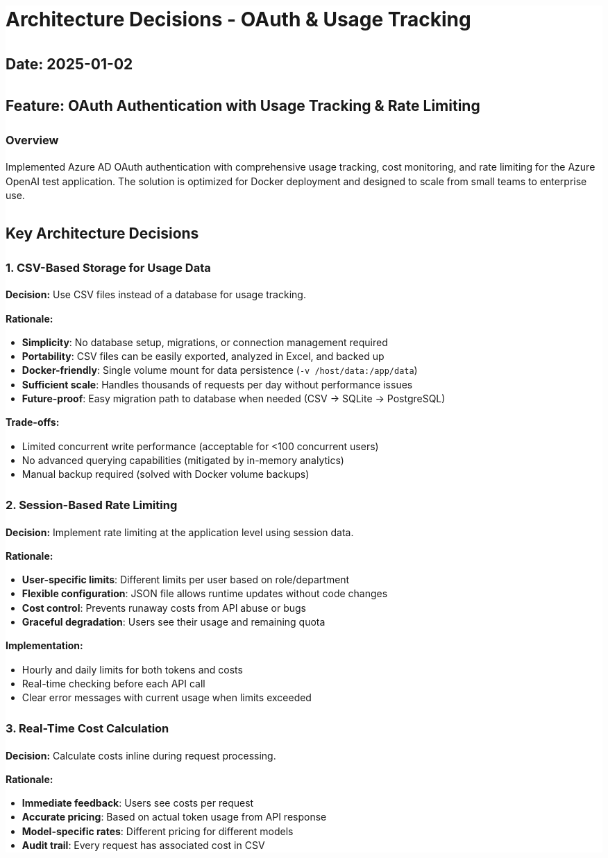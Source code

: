 # Architecture Decisions - OAuth & Usage Tracking

## Date: 2025-01-02
## Feature: OAuth Authentication with Usage Tracking & Rate Limiting

### Overview

Implemented Azure AD OAuth authentication with comprehensive usage tracking, cost monitoring, and rate limiting for the Azure OpenAI test application. The solution is optimized for Docker deployment and designed to scale from small teams to enterprise use.

## Key Architecture Decisions

### 1. CSV-Based Storage for Usage Data

**Decision:** Use CSV files instead of a database for usage tracking.

**Rationale:**
- **Simplicity**: No database setup, migrations, or connection management required
- **Portability**: CSV files can be easily exported, analyzed in Excel, and backed up
- **Docker-friendly**: Single volume mount for data persistence (`-v /host/data:/app/data`)
- **Sufficient scale**: Handles thousands of requests per day without performance issues
- **Future-proof**: Easy migration path to database when needed (CSV → SQLite → PostgreSQL)

**Trade-offs:**
- Limited concurrent write performance (acceptable for <100 concurrent users)
- No advanced querying capabilities (mitigated by in-memory analytics)
- Manual backup required (solved with Docker volume backups)

### 2. Session-Based Rate Limiting

**Decision:** Implement rate limiting at the application level using session data.

**Rationale:**
- **User-specific limits**: Different limits per user based on role/department
- **Flexible configuration**: JSON file allows runtime updates without code changes
- **Cost control**: Prevents runaway costs from API abuse or bugs
- **Graceful degradation**: Users see their usage and remaining quota

**Implementation:**
- Hourly and daily limits for both tokens and costs
- Real-time checking before each API call
- Clear error messages with current usage when limits exceeded

### 3. Real-Time Cost Calculation

**Decision:** Calculate costs inline during request processing.

**Rationale:**
- **Immediate feedback**: Users see costs per request
- **Accurate pricing**: Based on actual token usage from API response
- **Model-specific rates**: Different pricing for different models
- **Audit trail**: Every request has associated cost in CSV
